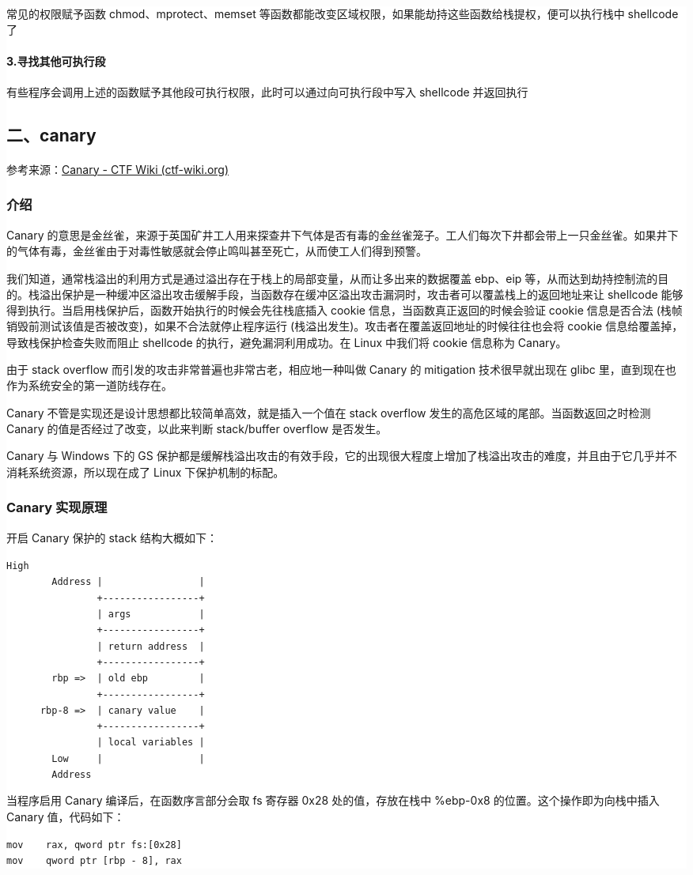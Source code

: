 常见的权限赋予函数 chmod、mprotect、memset 等函数都能改变区域权限，如果能劫持这些函数给栈提权，便可以执行栈中 shellcode 了

#### 3.寻找其他可执行段

有些程序会调用上述的函数赋予其他段可执行权限，此时可以通过向可执行段中写入 shellcode 并返回执行

## 二、canary

参考来源：[Canary - CTF Wiki (ctf-wiki.org)](https://ctf-wiki.org/pwn/linux/user-mode/mitigation/canary/)

### 介绍

Canary 的意思是金丝雀，来源于英国矿井工人用来探查井下气体是否有毒的金丝雀笼子。工人们每次下井都会带上一只金丝雀。如果井下的气体有毒，金丝雀由于对毒性敏感就会停止鸣叫甚至死亡，从而使工人们得到预警。

我们知道，通常栈溢出的利用方式是通过溢出存在于栈上的局部变量，从而让多出来的数据覆盖 ebp、eip 等，从而达到劫持控制流的目的。栈溢出保护是一种缓冲区溢出攻击缓解手段，当函数存在缓冲区溢出攻击漏洞时，攻击者可以覆盖栈上的返回地址来让 shellcode 能够得到执行。当启用栈保护后，函数开始执行的时候会先往栈底插入 cookie 信息，当函数真正返回的时候会验证 cookie 信息是否合法 (栈帧销毁前测试该值是否被改变)，如果不合法就停止程序运行 (栈溢出发生)。攻击者在覆盖返回地址的时候往往也会将 cookie 信息给覆盖掉，导致栈保护检查失败而阻止 shellcode 的执行，避免漏洞利用成功。在 Linux 中我们将 cookie 信息称为 Canary。

由于 stack overflow 而引发的攻击非常普遍也非常古老，相应地一种叫做 Canary 的 mitigation 技术很早就出现在 glibc 里，直到现在也作为系统安全的第一道防线存在。

Canary 不管是实现还是设计思想都比较简单高效，就是插入一个值在 stack overflow 发生的高危区域的尾部。当函数返回之时检测 Canary 的值是否经过了改变，以此来判断 stack/buffer overflow 是否发生。

Canary 与 Windows 下的 GS 保护都是缓解栈溢出攻击的有效手段，它的出现很大程度上增加了栈溢出攻击的难度，并且由于它几乎并不消耗系统资源，所以现在成了 Linux 下保护机制的标配。

### Canary 实现原理

开启 Canary 保护的 stack 结构大概如下：

```plain
High
        Address |                 |
                +-----------------+
                | args            |
                +-----------------+
                | return address  |
                +-----------------+
        rbp =>  | old ebp         |
                +-----------------+
      rbp-8 =>  | canary value    |
                +-----------------+
                | local variables |
        Low     |                 |
        Address
```

当程序启用 Canary 编译后，在函数序言部分会取 fs 寄存器 0x28 处的值，存放在栈中 %ebp-0x8 的位置。这个操作即为向栈中插入 Canary 值，代码如下：

```plain
mov    rax, qword ptr fs:[0x28]
mov    qword ptr [rbp - 8], rax
```
